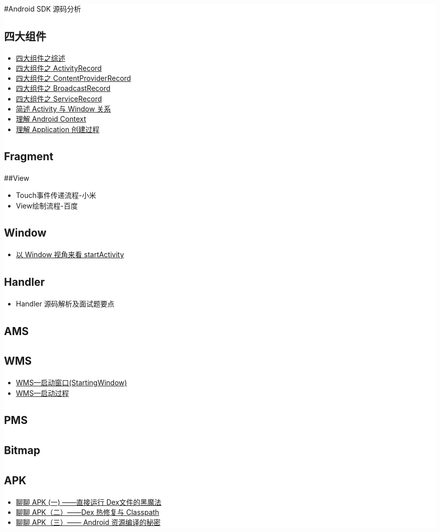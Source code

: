 

#Android SDK 源码分析

## 四大组件

- [四大组件之综述](http://gityuan.com/2017/05/19/ams-abstract/)
- [四大组件之 ActivityRecord](http://gityuan.com/2017/06/11/activity_record/)
- [四大组件之 ContentProviderRecord](http://gityuan.com/2017/06/04/content_provider_record/)
- [四大组件之 BroadcastRecord](http://gityuan.com/2017/06/03/broadcast_record/)
- [四大组件之 ServiceRecord](http://gityuan.com/2017/05/25/service_record/)
- [简述 Activity 与 Window 关系](http://gityuan.com/2017/04/16/activity-with-window/)
- [理解 Android Context](http://gityuan.com/2017/04/09/android_context/)
- [理解 Application 创建过程](http://gityuan.com/2017/04/02/android-application/)

## Fragment

##View

- Touch事件传递流程-小米
- View绘制流程-百度

## Window

- [以 Window 视角来看 startActivity](http://gityuan.com/2017/01/22/start-activity-wms/)

## Handler

- Handler 源码解析及面试题要点

## AMS

## WMS

- [WMS—启动窗口(StartingWindow)](http://gityuan.com/2017/01/15/wms_starting_window/)
- [WMS—启动过程](http://gityuan.com/2017/01/08/windowmanger/)

## PMS

## Bitmap

## APK

- [聊聊 APK (一) ——直接运行 Dex文件的黑魔法](https://mp.weixin.qq.com/s/69ndd2NCx27JWxJGEqTQBg)
- [聊聊 APK（二）——Dex 热修复与 Classpath](https://mp.weixin.qq.com/s?__biz=MzIxNDE1NjQ2Mw==&mid=2649872639&idx=1&sn=94bd74f4fe5d18c839c14e2cb8c2856b&chksm=8faead3fb8d924293764698889f419bdde71c9b523acf98edba313f3ec6b75b7d8332f43c9c6&mpshare=1&scene=1&srcid=&sharer_sharetime=1565860096242&sharer_shareid=60bd7acea7881a97fbf9a6126d3e88d3#rd)
- [聊聊 APK（三）—— Android 资源编译的秘密](https://mp.weixin.qq.com/s?__biz=MzIxNDE1NjQ2Mw==&mid=2649872646&idx=1&sn=61f3f4bf96a9244292f264de3a60bc34&chksm=8faeacc6b8d925d0aaa93141e3232e5c125307fe2e731dd63a4a0740eb71c54275739daf0ab1&mpshare=1&scene=1&srcid=&sharer_sharetime=1565860101974&sharer_shareid=60bd7acea7881a97fbf9a6126d3e88d3#rd)
